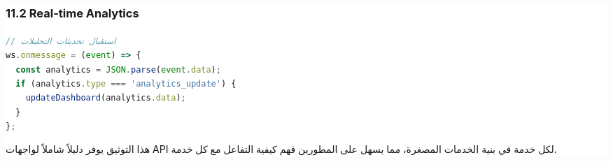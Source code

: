 ### 11.2 Real-time Analytics
```javascript
// استقبال تحديثات التحليلات
ws.onmessage = (event) => {
  const analytics = JSON.parse(event.data);
  if (analytics.type === 'analytics_update') {
    updateDashboard(analytics.data);
  }
};
```

هذا التوثيق يوفر دليلاً شاملاً لواجهات API لكل خدمة في بنية الخدمات المصغرة، مما يسهل على المطورين فهم كيفية التفاعل مع كل خدمة.
